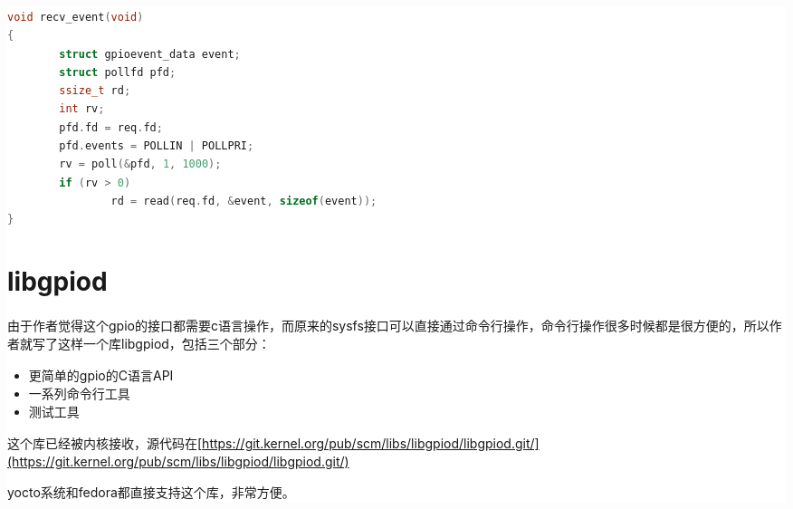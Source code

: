 ```c++
void recv_event(void)
{
        struct gpioevent_data event;
        struct pollfd pfd;
        ssize_t rd;
        int rv;
        pfd.fd = req.fd;
        pfd.events = POLLIN | POLLPRI;
        rv = poll(&pfd, 1, 1000);
        if (rv > 0)
                rd = read(req.fd, &event, sizeof(event));
}
```

# libgpiod

由于作者觉得这个gpio的接口都需要c语言操作，而原来的sysfs接口可以直接通过命令行操作，命令行操作很多时候都是很方便的，所以作者就写了这样一个库libgpiod，包括三个部分：

* 更简单的gpio的C语言API
* 一系列命令行工具
* 测试工具

这个库已经被内核接收，源代码在[https://git.kernel.org/pub/scm/libs/libgpiod/libgpiod.git/](https://git.kernel.org/pub/scm/libs/libgpiod/libgpiod.git/)

yocto系统和fedora都直接支持这个库，非常方便。